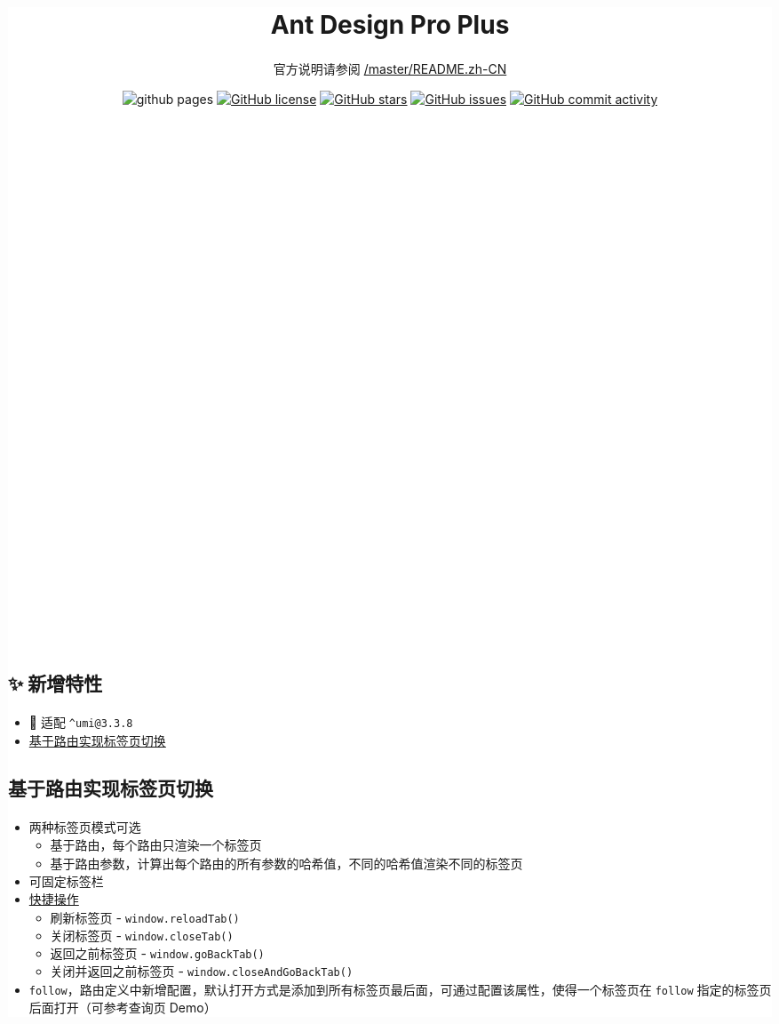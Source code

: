 <h1 align="center">Ant Design Pro Plus</h1>

<div align="center">

官方说明请参阅 [/master/README.zh-CN](https://github.com/ant-design/ant-design-pro/blob/master/README.zh-CN.md)

![github pages](https://github.com/theprimone/ant-design-pro-plus/workflows/github%20pages/badge.svg) [![GitHub license](https://img.shields.io/github/license/theprimone/ant-design-pro-plus.svg)](https://github.com/theprimone/ant-design-pro-plus/blob/master/LICENSE) [![GitHub stars](https://img.shields.io/github/stars/theprimone/ant-design-pro-plus.svg)](https://github.com/theprimone/ant-design-pro-plus/stargazers) [![GitHub issues](https://img.shields.io/github/issues/theprimone/ant-design-pro-plus.svg)](https://github.com/theprimone/ant-design-pro-plus/issues) [![GitHub commit activity](https://img.shields.io/github/commit-activity/m/theprimone/ant-design-pro-plus.svg)](https://github.com/theprimone/ant-design-pro-plus/commits/master)

</div>


<img alt="Snapshot" src="static/snapshot.svg" width="100%" />

## ✨ 新增特性

- 🚩 适配 `^umi@3.3.8`
- [基于路由实现标签页切换](#基于路由实现标签页切换)

## 基于路由实现标签页切换

- 两种标签页模式可选
  - 基于路由，每个路由只渲染一个标签页
  - 基于路由参数，计算出每个路由的所有参数的哈希值，不同的哈希值渲染不同的标签页
- 可固定标签栏
- [快捷操作](/src/typings.d.ts#L35)
  - 刷新标签页 - `window.reloadTab()`
  - 关闭标签页 - `window.closeTab()`
  - 返回之前标签页 - `window.goBackTab()`
  - 关闭并返回之前标签页 - `window.closeAndGoBackTab()`
- `follow`，路由定义中新增配置，默认打开方式是添加到所有标签页最后面，可通过配置该属性，使得一个标签页在 `follow` 指定的标签页后面打开（可参考查询页 Demo）

